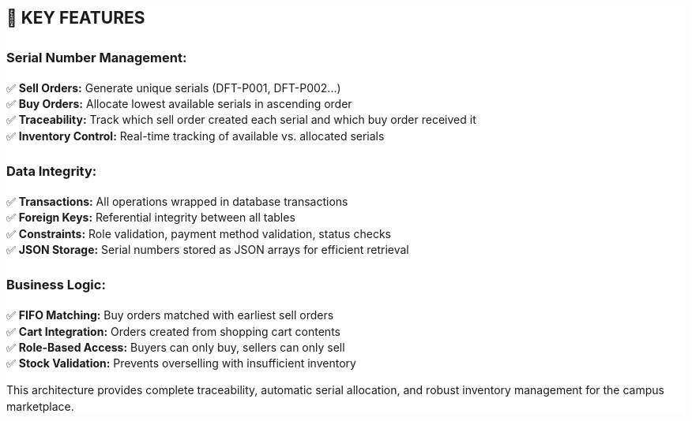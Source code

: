 
## 🎯 KEY FEATURES

### **Serial Number Management:**
✅ **Sell Orders:** Generate unique serials (DFT-P001, DFT-P002...)  
✅ **Buy Orders:** Allocate lowest available serials in ascending order  
✅ **Traceability:** Track which sell order created each serial and which buy order received it  
✅ **Inventory Control:** Real-time tracking of available vs. allocated serials  

### **Data Integrity:**
✅ **Transactions:** All operations wrapped in database transactions  
✅ **Foreign Keys:** Referential integrity between all tables  
✅ **Constraints:** Role validation, payment method validation, status checks  
✅ **JSON Storage:** Serial numbers stored as JSON arrays for efficient retrieval  

### **Business Logic:**
✅ **FIFO Matching:** Buy orders matched with earliest sell orders  
✅ **Cart Integration:** Orders created from shopping cart contents  
✅ **Role-Based Access:** Buyers can only buy, sellers can only sell  
✅ **Stock Validation:** Prevents overselling with insufficient inventory  

This architecture provides complete traceability, automatic serial allocation, and robust inventory management for the campus marketplace.